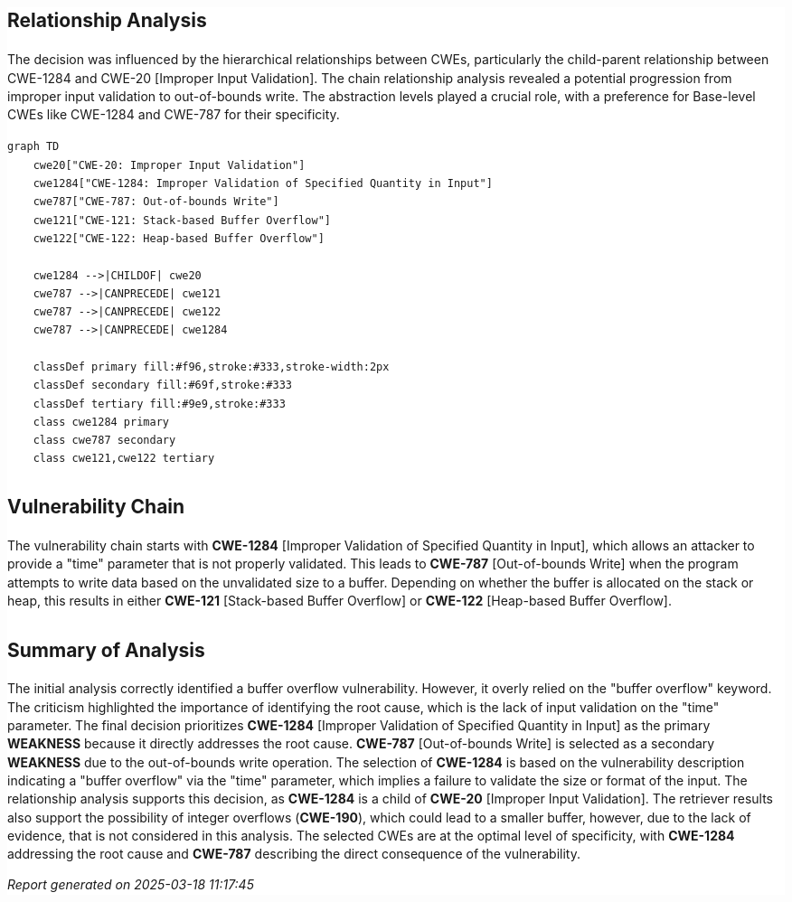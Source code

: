 ## Relationship Analysis
The decision was influenced by the hierarchical relationships between CWEs, particularly the child-parent relationship between CWE-1284 and CWE-20 [Improper Input Validation]. The chain relationship analysis revealed a potential progression from improper input validation to out-of-bounds write. The abstraction levels played a crucial role, with a preference for Base-level CWEs like CWE-1284 and CWE-787 for their specificity.

```mermaid
graph TD
    cwe20["CWE-20: Improper Input Validation"]
    cwe1284["CWE-1284: Improper Validation of Specified Quantity in Input"]
    cwe787["CWE-787: Out-of-bounds Write"]
    cwe121["CWE-121: Stack-based Buffer Overflow"]
    cwe122["CWE-122: Heap-based Buffer Overflow"]
    
    cwe1284 -->|CHILDOF| cwe20
    cwe787 -->|CANPRECEDE| cwe121
    cwe787 -->|CANPRECEDE| cwe122
    cwe787 -->|CANPRECEDE| cwe1284

    classDef primary fill:#f96,stroke:#333,stroke-width:2px
    classDef secondary fill:#69f,stroke:#333
    classDef tertiary fill:#9e9,stroke:#333
    class cwe1284 primary
    class cwe787 secondary
    class cwe121,cwe122 tertiary
```

## Vulnerability Chain
The vulnerability chain starts with **CWE-1284** [Improper Validation of Specified Quantity in Input], which allows an attacker to provide a "time" parameter that is not properly validated. This leads to **CWE-787** [Out-of-bounds Write] when the program attempts to write data based on the unvalidated size to a buffer. Depending on whether the buffer is allocated on the stack or heap, this results in either **CWE-121** [Stack-based Buffer Overflow] or **CWE-122** [Heap-based Buffer Overflow].

## Summary of Analysis
The initial analysis correctly identified a buffer overflow vulnerability. However, it overly relied on the "buffer overflow" keyword. The criticism highlighted the importance of identifying the root cause, which is the lack of input validation on the "time" parameter. The final decision prioritizes **CWE-1284** [Improper Validation of Specified Quantity in Input] as the primary **WEAKNESS** because it directly addresses the root cause. **CWE-787** [Out-of-bounds Write] is selected as a secondary **WEAKNESS** due to the out-of-bounds write operation. The selection of **CWE-1284** is based on the vulnerability description indicating a "buffer overflow" via the "time" parameter, which implies a failure to validate the size or format of the input. The relationship analysis supports this decision, as **CWE-1284** is a child of **CWE-20** [Improper Input Validation]. The retriever results also support the possibility of integer overflows (**CWE-190**), which could lead to a smaller buffer, however, due to the lack of evidence, that is not considered in this analysis. The selected CWEs are at the optimal level of specificity, with **CWE-1284** addressing the root cause and **CWE-787** describing the direct consequence of the vulnerability.



*Report generated on 2025-03-18 11:17:45*
